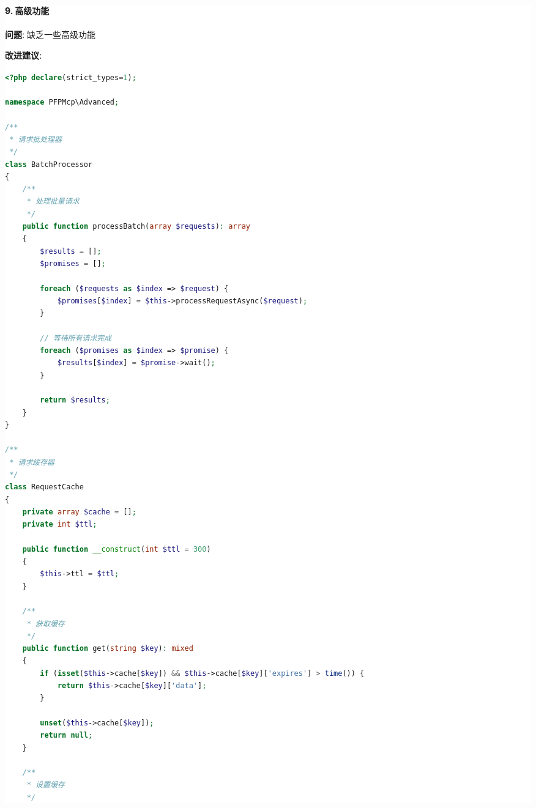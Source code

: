 #### 9. 高级功能
**问题**: 缺乏一些高级功能

**改进建议**:
```php
<?php declare(strict_types=1);

namespace PFPMcp\Advanced;

/**
 * 请求批处理器
 */
class BatchProcessor
{
    /**
     * 处理批量请求
     */
    public function processBatch(array $requests): array
    {
        $results = [];
        $promises = [];
        
        foreach ($requests as $index => $request) {
            $promises[$index] = $this->processRequestAsync($request);
        }
        
        // 等待所有请求完成
        foreach ($promises as $index => $promise) {
            $results[$index] = $promise->wait();
        }
        
        return $results;
    }
}

/**
 * 请求缓存器
 */
class RequestCache
{
    private array $cache = [];
    private int $ttl;
    
    public function __construct(int $ttl = 300)
    {
        $this->ttl = $ttl;
    }
    
    /**
     * 获取缓存
     */
    public function get(string $key): mixed
    {
        if (isset($this->cache[$key]) && $this->cache[$key]['expires'] > time()) {
            return $this->cache[$key]['data'];
        }
        
        unset($this->cache[$key]);
        return null;
    }
    
    /**
     * 设置缓存
     */
```